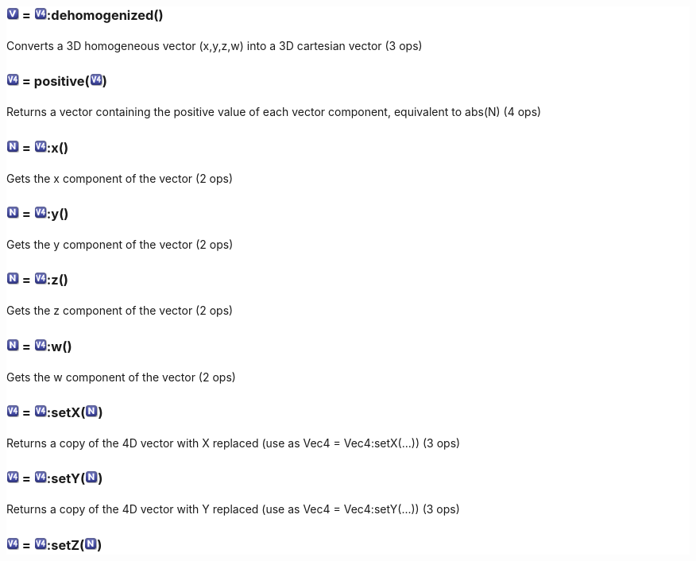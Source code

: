 ### ![Vector](Type-Vector.png "Vector") = ![Vector4](Type-Vector4.png "Vector4"):dehomogenized()

Converts a 3D homogeneous vector (x,y,z,w) into a 3D cartesian vector (3 ops)

### ![Vector4](Type-Vector4.png "Vector4") = positive(![Vector4](Type-Vector4.png "Vector4"))

Returns a vector containing the positive value of each vector component, equivalent to abs(N) (4 ops)

### ![Number](Type-Number.png "Number") = ![Vector4](Type-Vector4.png "Vector4"):x()

Gets the x component of the vector (2 ops)

### ![Number](Type-Number.png "Number") = ![Vector4](Type-Vector4.png "Vector4"):y()

Gets the y component of the vector (2 ops)

### ![Number](Type-Number.png "Number") = ![Vector4](Type-Vector4.png "Vector4"):z()

Gets the z component of the vector (2 ops)

### ![Number](Type-Number.png "Number") = ![Vector4](Type-Vector4.png "Vector4"):w()

Gets the w component of the vector (2 ops)

### ![Vector4](Type-Vector4.png "Vector4") = ![Vector4](Type-Vector4.png "Vector4"):setX(![Number](Type-Number.png "Number"))

Returns a copy of the 4D vector with X replaced (use as Vec4 = Vec4:setX(...)) (3 ops)

### ![Vector4](Type-Vector4.png "Vector4") = ![Vector4](Type-Vector4.png "Vector4"):setY(![Number](Type-Number.png "Number"))

Returns a copy of the 4D vector with Y replaced (use as Vec4 = Vec4:setY(...)) (3 ops)

### ![Vector4](Type-Vector4.png "Vector4") = ![Vector4](Type-Vector4.png "Vector4"):setZ(![Number](Type-Number.png "Number"))
